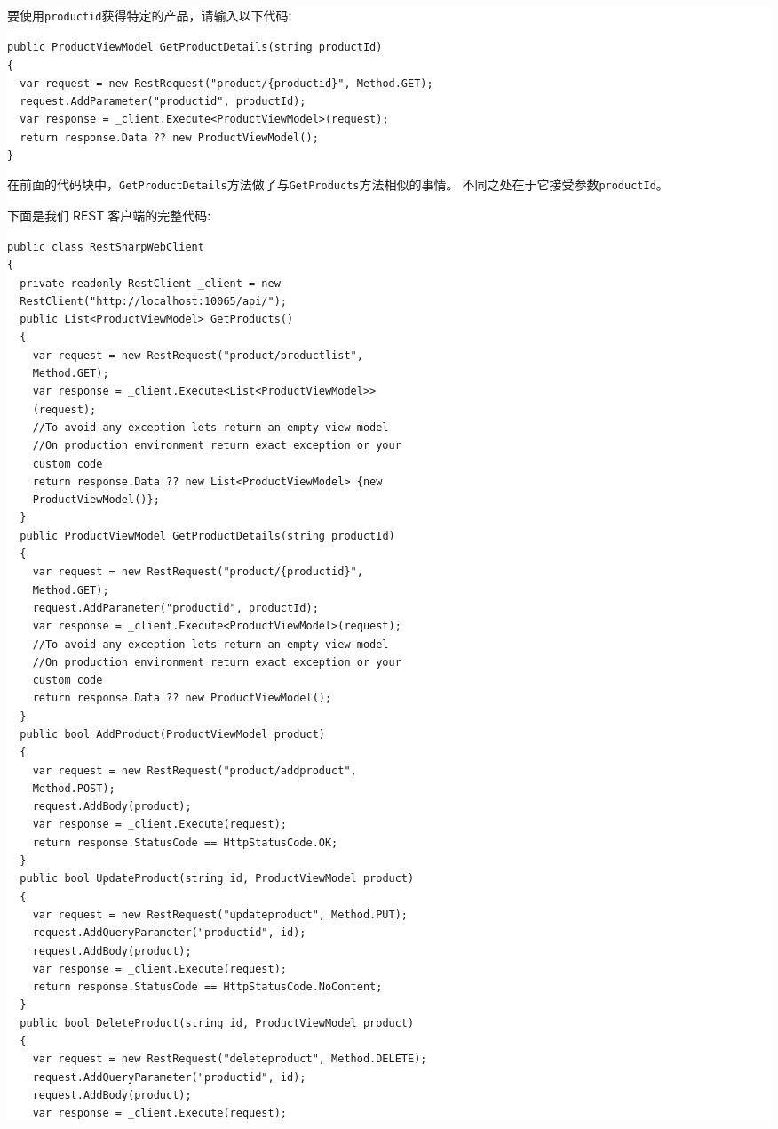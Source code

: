 要使用`productid`获得特定的产品，请输入以下代码:

```
public ProductViewModel GetProductDetails(string productId)
{
  var request = new RestRequest("product/{productid}", Method.GET);
  request.AddParameter("productid", productId);
  var response = _client.Execute<ProductViewModel>(request);
  return response.Data ?? new ProductViewModel();
}
```

在前面的代码块中，`GetProductDetails`方法做了与`GetProducts`方法相似的事情。 不同之处在于它接受参数`productId`。

下面是我们 REST 客户端的完整代码:

```
public class RestSharpWebClient
{
  private readonly RestClient _client = new
  RestClient("http://localhost:10065/api/");
  public List<ProductViewModel> GetProducts()
  {
    var request = new RestRequest("product/productlist", 
    Method.GET);
    var response = _client.Execute<List<ProductViewModel>>
    (request);
    //To avoid any exception lets return an empty view model
    //On production environment return exact exception or your 
    custom code
    return response.Data ?? new List<ProductViewModel> {new
    ProductViewModel()};
  }
  public ProductViewModel GetProductDetails(string productId)
  {
    var request = new RestRequest("product/{productid}", 
    Method.GET);
    request.AddParameter("productid", productId);
    var response = _client.Execute<ProductViewModel>(request);
    //To avoid any exception lets return an empty view model
    //On production environment return exact exception or your 
    custom code
    return response.Data ?? new ProductViewModel();
  }
  public bool AddProduct(ProductViewModel product)
  {
    var request = new RestRequest("product/addproduct", 
    Method.POST);
    request.AddBody(product);
    var response = _client.Execute(request);
    return response.StatusCode == HttpStatusCode.OK;
  }
  public bool UpdateProduct(string id, ProductViewModel product)
  {
    var request = new RestRequest("updateproduct", Method.PUT);
    request.AddQueryParameter("productid", id);
    request.AddBody(product);
    var response = _client.Execute(request);
    return response.StatusCode == HttpStatusCode.NoContent;
  }
  public bool DeleteProduct(string id, ProductViewModel product)
  {
    var request = new RestRequest("deleteproduct", Method.DELETE);
    request.AddQueryParameter("productid", id);
    request.AddBody(product);
    var response = _client.Execute(request);
```